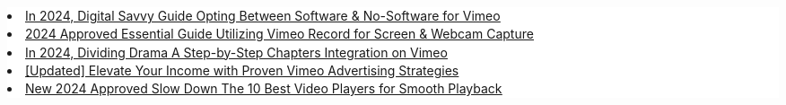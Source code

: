 <li><a href="https://vimeo-videos.techidaily.com/in-2024-digital-savvy-guide-opting-between-software-and-no-software-for-vimeo/"><u>In 2024, Digital Savvy Guide  Opting Between Software & No-Software for Vimeo</u></a></li>
<li><a href="https://vimeo-videos.techidaily.com/2024-approved-essential-guide-utilizing-vimeo-record-for-screen-and-webcam-capture/"><u>2024 Approved  Essential Guide  Utilizing Vimeo Record for Screen & Webcam Capture</u></a></li>
<li><a href="https://vimeo-videos.techidaily.com/in-2024-dividing-drama-a-step-by-step-chapters-integration-on-vimeo/"><u>In 2024, Dividing Drama  A Step-by-Step Chapters Integration on Vimeo</u></a></li>
<li><a href="https://vimeo-videos.techidaily.com/updated-elevate-your-income-with-proven-vimeo-advertising-strategies/"><u>[Updated] Elevate Your Income with Proven Vimeo Advertising Strategies</u></a></li>
<li><a href="https://video-ai-editor.techidaily.com/new-2024-approved-slow-down-the-10-best-video-players-for-smooth-playback/"><u>New 2024 Approved Slow Down The 10 Best Video Players for Smooth Playback</u></a></li>
</ul></div>
